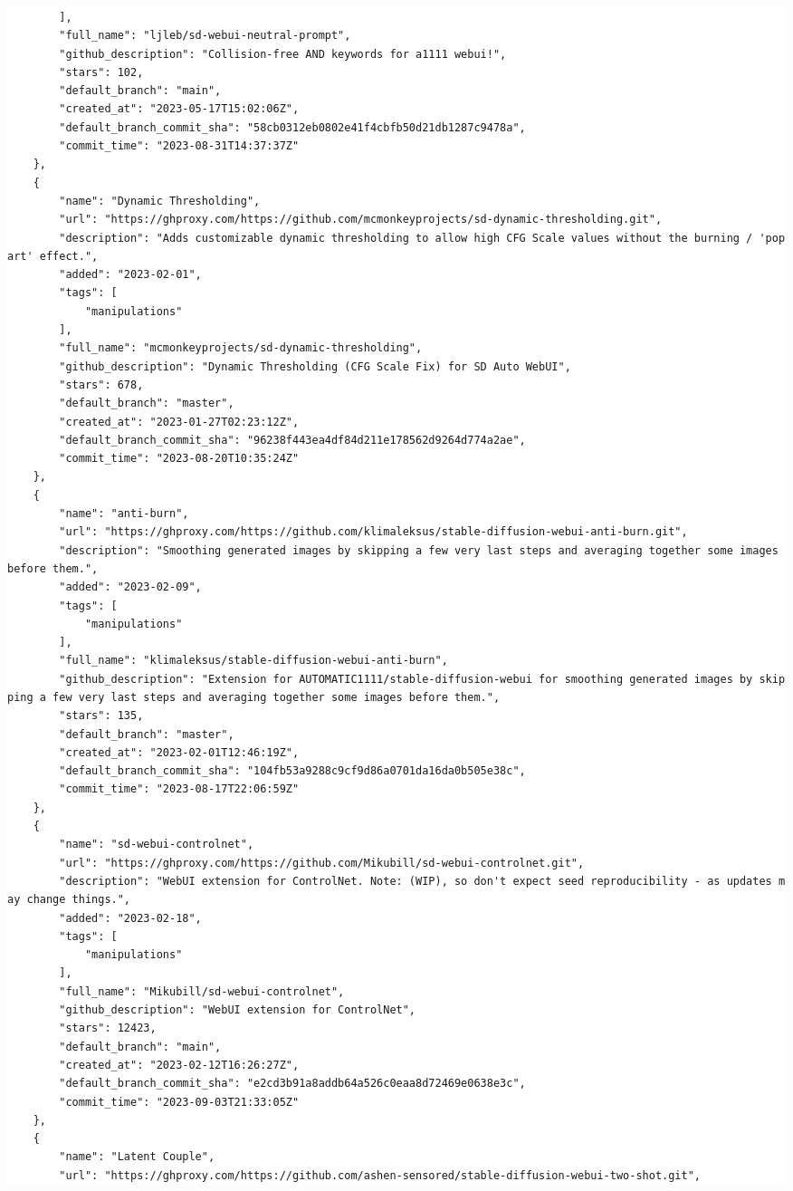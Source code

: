             ],
            "full_name": "ljleb/sd-webui-neutral-prompt",
            "github_description": "Collision-free AND keywords for a1111 webui!",
            "stars": 102,
            "default_branch": "main",
            "created_at": "2023-05-17T15:02:06Z",
            "default_branch_commit_sha": "58cb0312eb0802e41f4cbfb50d21db1287c9478a",
            "commit_time": "2023-08-31T14:37:37Z"
        },
        {
            "name": "Dynamic Thresholding",
            "url": "https://ghproxy.com/https://github.com/mcmonkeyprojects/sd-dynamic-thresholding.git",
            "description": "Adds customizable dynamic thresholding to allow high CFG Scale values without the burning / 'pop art' effect.",
            "added": "2023-02-01",
            "tags": [
                "manipulations"
            ],
            "full_name": "mcmonkeyprojects/sd-dynamic-thresholding",
            "github_description": "Dynamic Thresholding (CFG Scale Fix) for SD Auto WebUI",
            "stars": 678,
            "default_branch": "master",
            "created_at": "2023-01-27T02:23:12Z",
            "default_branch_commit_sha": "96238f443ea4df84d211e178562d9264d774a2ae",
            "commit_time": "2023-08-20T10:35:24Z"
        },
        {
            "name": "anti-burn",
            "url": "https://ghproxy.com/https://github.com/klimaleksus/stable-diffusion-webui-anti-burn.git",
            "description": "Smoothing generated images by skipping a few very last steps and averaging together some images before them.",
            "added": "2023-02-09",
            "tags": [
                "manipulations"
            ],
            "full_name": "klimaleksus/stable-diffusion-webui-anti-burn",
            "github_description": "Extension for AUTOMATIC1111/stable-diffusion-webui for smoothing generated images by skipping a few very last steps and averaging together some images before them.",
            "stars": 135,
            "default_branch": "master",
            "created_at": "2023-02-01T12:46:19Z",
            "default_branch_commit_sha": "104fb53a9288c9cf9d86a0701da16da0b505e38c",
            "commit_time": "2023-08-17T22:06:59Z"
        },
        {
            "name": "sd-webui-controlnet",
            "url": "https://ghproxy.com/https://github.com/Mikubill/sd-webui-controlnet.git",
            "description": "WebUI extension for ControlNet. Note: (WIP), so don't expect seed reproducibility - as updates may change things.",
            "added": "2023-02-18",
            "tags": [
                "manipulations"
            ],
            "full_name": "Mikubill/sd-webui-controlnet",
            "github_description": "WebUI extension for ControlNet",
            "stars": 12423,
            "default_branch": "main",
            "created_at": "2023-02-12T16:26:27Z",
            "default_branch_commit_sha": "e2cd3b91a8addb64a526c0eaa8d72469e0638e3c",
            "commit_time": "2023-09-03T21:33:05Z"
        },
        {
            "name": "Latent Couple",
            "url": "https://ghproxy.com/https://github.com/ashen-sensored/stable-diffusion-webui-two-shot.git",
